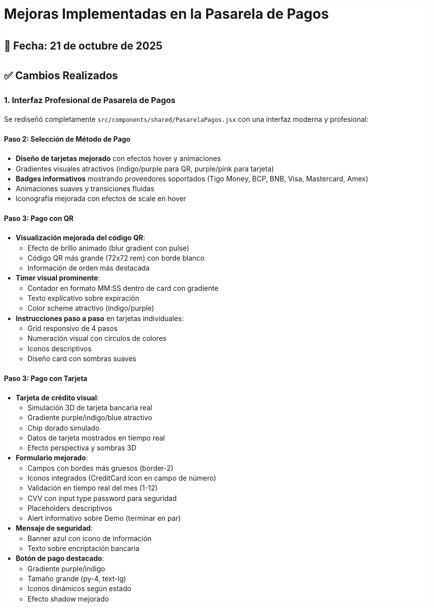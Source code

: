 # Mejoras Implementadas en la Pasarela de Pagos

## 📅 Fecha: 21 de octubre de 2025

## ✅ Cambios Realizados

### 1. Interfaz Profesional de Pasarela de Pagos

Se rediseñó completamente `src/components/shared/PasarelaPagos.jsx` con una interfaz moderna y profesional:

#### **Paso 2: Selección de Método de Pago**
- **Diseño de tarjetas mejorado** con efectos hover y animaciones
- Gradientes visuales atractivos (indigo/purple para QR, purple/pink para tarjeta)
- **Badges informativos** mostrando proveedores soportados (Tigo Money, BCP, BNB, Visa, Mastercard, Amex)
- Animaciones suaves y transiciones fluidas
- Iconografía mejorada con efectos de scale en hover

#### **Paso 3: Pago con QR**
- **Visualización mejorada del código QR**:
  - Efecto de brillo animado (blur gradient con pulse)
  - Código QR más grande (72x72 rem) con borde blanco
  - Información de orden más destacada
- **Timer visual prominente**:
  - Contador en formato MM:SS dentro de card con gradiente
  - Texto explicativo sobre expiración
  - Color scheme atractivo (indigo/purple)
- **Instrucciones paso a paso** en tarjetas individuales:
  - Grid responsivo de 4 pasos
  - Numeración visual con círculos de colores
  - Iconos descriptivos
  - Diseño card con sombras suaves

#### **Paso 3: Pago con Tarjeta**
- **Tarjeta de crédito visual**:
  - Simulación 3D de tarjeta bancaria real
  - Gradiente purple/indigo/blue atractivo
  - Chip dorado simulado
  - Datos de tarjeta mostrados en tiempo real
  - Efecto perspectiva y sombras 3D
- **Formulario mejorado**:
  - Campos con bordes más gruesos (border-2)
  - Iconos integrados (CreditCard icon en campo de número)
  - Validación en tiempo real del mes (1-12)
  - CVV con input type password para seguridad
  - Placeholders descriptivos
  - Alert informativo sobre Demo (terminar en par)
- **Mensaje de seguridad**:
  - Banner azul con ícono de información
  - Texto sobre encriptación bancaria
- **Botón de pago destacado**:
  - Gradiente purple/indigo
  - Tamaño grande (py-4, text-lg)
  - Iconos dinámicos según estado
  - Efecto shadow mejorado
